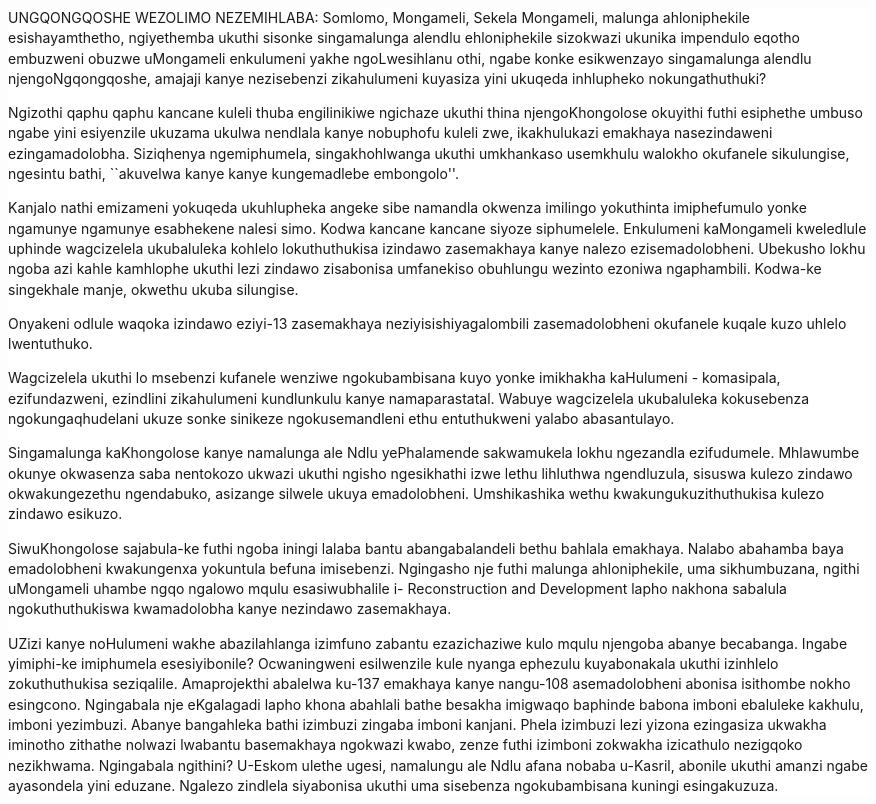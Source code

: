 UNGQONGQOSHE WEZOLIMO NEZEMIHLABA:  Somlomo,  Mongameli,  Sekela  Mongameli,
malunga   ahloniphekile   esishayamthetho,   ngiyethemba   ukuthi    sisonke
singamalunga  alendlu  ehloniphekile  sizokwazi  ukunika  impendulo   eqotho
embuzweni obuzwe  uMongameli  enkulumeni  yakhe  ngoLwesihlanu  othi,  ngabe
konke esikwenzayo  singamalunga  alendlu  njengoNgqongqoshe,  amajaji  kanye
nezisebenzi zikahulumeni kuyasiza yini ukuqeda inhlupheko nokungathuthuki?

Ngizothi qaphu qaphu  kancane  kuleli  thuba  engilinikiwe  ngichaze  ukuthi
thina  njengoKhongolose  okuyithi  futhi   esiphethe   umbuso   ngabe   yini
esiyenzile ukuzama ukulwa nendlala kanye nobuphofu kuleli zwe,  ikakhulukazi
emakhaya    nasezindaweni    ezingamadolobha.    Siziqhenya    ngemiphumela,
singakhohlwanga ukuthi umkhankaso usemkhulu walokho  okufanele  sikulungise,
ngesintu bathi, ``akuvelwa kanye kanye kungemadlebe embongolo''.

Kanjalo nathi emizameni yokuqeda ukuhlupheka angeke  sibe  namandla  okwenza
imilingo yokuthinta imiphefumulo yonke ngamunye ngamunye  esabhekene  nalesi
simo. Kodwa  kancane  kancane  siyoze  siphumelele.  Enkulumeni  kaMongameli
kweledlule uphinde wagcizelela ukubaluleka kohlelo  lokuthuthukisa  izindawo
zasemakhaya kanye nalezo ezisemadolobheni. Ubekusho lokhu  ngoba  azi  kahle
kamhlophe  ukuthi  lezi  zindawo  zisabonisa  umfanekiso  obuhlungu  wezinto
ezoniwa ngaphambili. Kodwa-ke singekhale manje, okwethu ukuba silungise.

Onyakeni odlule waqoka izindawo eziyi-13 zasemakhaya  neziyisishiyagalombili
zasemadolobheni okufanele kuqale kuzo uhlelo lwentuthuko.

Wagcizelela ukuthi lo msebenzi kufanele wenziwe  ngokubambisana  kuyo  yonke
imikhakha kaHulumeni -  komasipala,  ezifundazweni,  ezindlini  zikahulumeni
kundlunkulu   kanye   namaparastatal.   Wabuye    wagcizelela    ukubaluleka
kokusebenza ngokungaqhudelani  ukuze  sonke  sinikeze  ngokusemandleni  ethu
entuthukweni yalabo abasantulayo.

Singamalunga kaKhongolose kanye namalunga ale Ndlu yePhalamende  sakwamukela
lokhu ngezandla  ezifudumele.  Mhlawumbe  okunye  okwasenza  saba  nentokozo
ukwazi ukuthi ngisho ngesikhathi izwe lethu lihluthwa  ngendluzula,  sisuswa
kulezo   zindawo   okwakungezethu   ngendabuko,   asizange   silwele   ukuya
emadolobheni.  Umshikashika  wethu  kwakungukuzithuthukisa  kulezo   zindawo
esikuzo.

SiwuKhongolose sajabula-ke futhi ngoba iningi lalaba  bantu  abangabalandeli
bethu  bahlala  emakhaya.  Nalabo  abahamba  baya  emadolobheni  kwakungenxa
yokuntula befuna imisebenzi. Ngingasho nje futhi malunga ahloniphekile,  uma
sikhumbuzana, ngithi uMongameli uhambe ngqo ngalowo mqulu esasiwubhalile  i-
Reconstruction  and  Development  lapho  nakhona  sabalula  ngokuthuthukiswa
kwamadolobha kanye nezindawo zasemakhaya.

UZizi kanye noHulumeni wakhe  abazilahlanga  izimfuno  zabantu  ezazichaziwe
kulo  mqulu  njengoba  abanye  becabanga.   Ingabe   yimiphi-ke   imiphumela
esesiyibonile? Ocwaningweni esilwenzile kule  nyanga  ephezulu  kuyabonakala
ukuthi izinhlelo zokuthuthukisa  seziqalile.  Amaprojekthi  abalelwa  ku-137
emakhaya kanye nangu-108 asemadolobheni abonisa isithombe  nokho  esingcono.
Ngingabala nje  eKgalagadi  lapho  khona  abahlali  bathe  besakha  imigwaqo
baphinde  babona  imboni  ebaluleke  kakhulu,   imboni   yezimbuzi.   Abanye
bangahleka bathi izimbuzi zingaba imboni kanjani.
Phela izimbuzi lezi yizona  ezingasiza  ukwakha  iminotho  zithathe  nolwazi
lwabantu  basemakhaya  ngokwazi  kwabo,  zenze   futhi   izimboni   zokwakha
izicathulo nezigqoko nezikhwama. Ngingabala ngithini? U-Eskom ulethe  ugesi,
namalungu ale Ndlu  afana  nobaba  u-Kasril,  abonile  ukuthi  amanzi  ngabe
ayasondela yini eduzane. Ngalezo zindlela siyabonisa  ukuthi  uma  sisebenza
ngokubambisana kuningi esingakuzuza.
